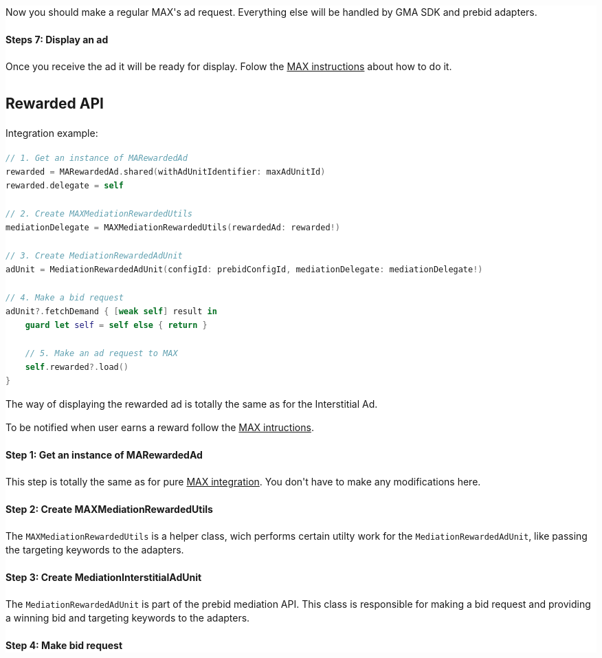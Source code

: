 Now you should make a regular MAX's ad request. Everything else will be handled by GMA SDK and prebid adapters.

#### Steps 7: Display an ad

Once you receive the ad it will be ready for display. Folow the [MAX instructions](https://dash.applovin.com/documentation/mediation/ios/getting-started/interstitials#showing-an-interstitial-ad) about how to do it. 

## Rewarded API

Integration example:

``` swift
// 1. Get an instance of MARewardedAd
rewarded = MARewardedAd.shared(withAdUnitIdentifier: maxAdUnitId)
rewarded.delegate = self

// 2. Create MAXMediationRewardedUtils
mediationDelegate = MAXMediationRewardedUtils(rewardedAd: rewarded!)
    
// 3. Create MediationRewardedAdUnit
adUnit = MediationRewardedAdUnit(configId: prebidConfigId, mediationDelegate: mediationDelegate!)
        
// 4. Make a bid request
adUnit?.fetchDemand { [weak self] result in
    guard let self = self else { return }
    
    // 5. Make an ad request to MAX
    self.rewarded?.load()
}
```

The way of displaying the rewarded ad is totally the same as for the Interstitial Ad. 

To be notified when user earns a reward follow the [MAX intructions](https://dash.applovin.com/documentation/mediation/ios/getting-started/rewarded-ads#loading-a-rewarded-ad).

#### Step 1: Get an instance of MARewardedAd

This step is totally the same as for pure [MAX integration](https://dash.applovin.com/documentation/mediation/ios/getting-started/rewarded-ads). You don't have to make any modifications here.


#### Step 2: Create MAXMediationRewardedUtils

The `MAXMediationRewardedUtils` is a helper class, wich performs certain utilty work for the `MediationRewardedAdUnit`, like passing the targeting keywords to the adapters.

#### Step 3: Create MediationInterstitialAdUnit

The `MediationRewardedAdUnit` is part of the prebid mediation API. This class is responsible for making a bid request and providing a winning bid and targeting keywords to the adapters.  

#### Step 4: Make bid request
